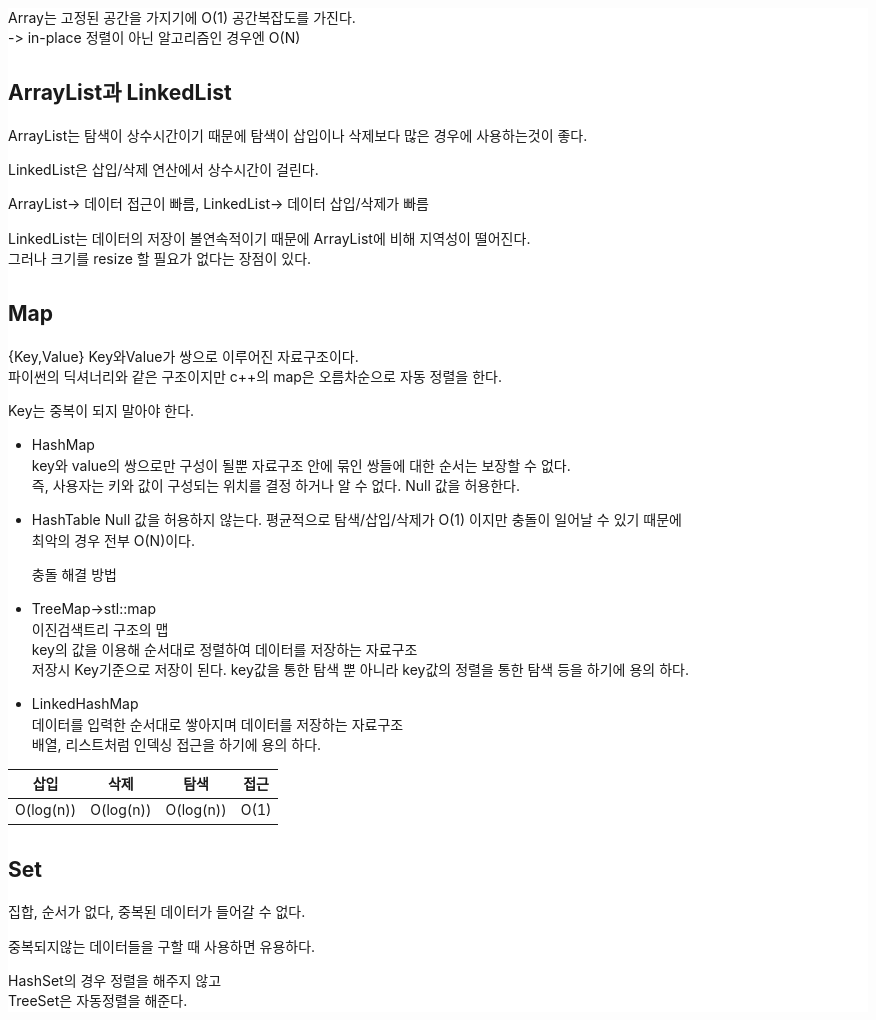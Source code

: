 Array는 고정된 공간을 가지기에 O(1) 공간복잡도를 가진다.  
-> in-place 정렬이 아닌 알고리즘인 경우엔 O(N)

## ArrayList과 LinkedList

ArrayList는 탐색이 상수시간이기 때문에 탐색이 삽입이나 삭제보다 많은 경우에 사용하는것이 좋다.

LinkedList은 삽입/삭제 연산에서 상수시간이 걸린다.

ArrayList-> 데이터 접근이 빠름, LinkedList-> 데이터 삽입/삭제가 빠름

LinkedList는 데이터의 저장이 볼연속적이기 때문에 ArrayList에 비해 지역성이 떨어진다.  
그러나 크기를 resize 할 필요가 없다는 장점이 있다.

## Map

{Key,Value} Key와Value가 쌍으로 이루어진 자료구조이다.  
파이썬의 딕셔너리와 같은 구조이지만 c++의 map은 오름차순으로 자동 정렬을 한다.

Key는 중복이 되지 말아야 한다.

- HashMap  
  key와 value의 쌍으로만 구성이 될뿐 자료구조 안에 묶인 쌍들에 대한 순서는 보장할 수 없다.  
  즉, 사용자는 키와 값이 구성되는 위치를 결정 하거나 알 수 없다.
  Null 값을 허용한다.

- HashTable
  Null 값을 허용하지 않는다.
  평균적으로 탐색/삽입/삭제가 O(1) 이지만 충돌이 일어날 수 있기 때문에  
  최악의 경우 전부 O(N)이다.

  충돌 해결 방법

- TreeMap->stl::map  
  이진검색트리 구조의 맵  
   key의 값을 이용해 순서대로 정렬하여 데이터를 저장하는 자료구조  
   저장시 Key기준으로 저장이 된다.
  key값을 통한 탐색 뿐 아니라 key값의 정렬을 통한 탐색 등을 하기에 용의 하다.
- LinkedHashMap  
  데이터를 입력한 순서대로 쌓아지며 데이터를 저장하는 자료구조  
  배열, 리스트처럼 인덱싱 접근을 하기에 용의 하다.

|   삽입    |   삭제    |   탐색    | 접근 |
| :-------: | :-------: | :-------: | :--: |
| O(log(n)) | O(log(n)) | O(log(n)) | O(1) |

## Set

집합, 순서가 없다, 중복된 데이터가 들어갈 수 없다.

중복되지않는 데이터들을 구할 때 사용하면 유용하다.

HashSet의 경우 정렬을 해주지 않고  
TreeSet은 자동정렬을 해준다.
